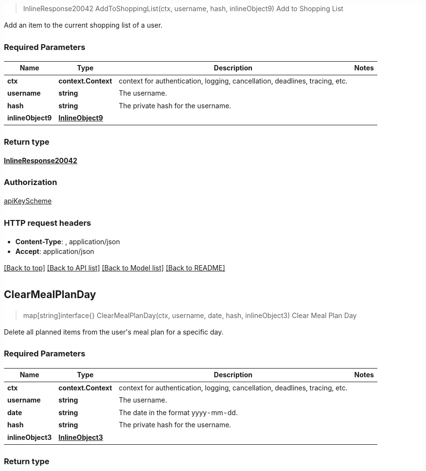 > InlineResponse20042 AddToShoppingList(ctx, username, hash, inlineObject9)
Add to Shopping List

Add an item to the current shopping list of a user.

### Required Parameters


Name | Type | Description  | Notes
------------- | ------------- | ------------- | -------------
**ctx** | **context.Context** | context for authentication, logging, cancellation, deadlines, tracing, etc.
**username** | **string**| The username. | 
**hash** | **string**| The private hash for the username. | 
**inlineObject9** | [**InlineObject9**](InlineObject9.md)|  | 

### Return type

[**InlineResponse20042**](inline_response_200_42.md)

### Authorization

[apiKeyScheme](../README.md#apiKeyScheme)

### HTTP request headers

- **Content-Type**: , application/json
- **Accept**: application/json

[[Back to top]](#) [[Back to API list]](../README.md#documentation-for-api-endpoints)
[[Back to Model list]](../README.md#documentation-for-models)
[[Back to README]](../README.md)


## ClearMealPlanDay

> map[string]interface{} ClearMealPlanDay(ctx, username, date, hash, inlineObject3)
Clear Meal Plan Day

Delete all planned items from the user's meal plan for a specific day.

### Required Parameters


Name | Type | Description  | Notes
------------- | ------------- | ------------- | -------------
**ctx** | **context.Context** | context for authentication, logging, cancellation, deadlines, tracing, etc.
**username** | **string**| The username. | 
**date** | **string**| The date in the format yyyy-mm-dd. | 
**hash** | **string**| The private hash for the username. | 
**inlineObject3** | [**InlineObject3**](InlineObject3.md)|  | 

### Return type
